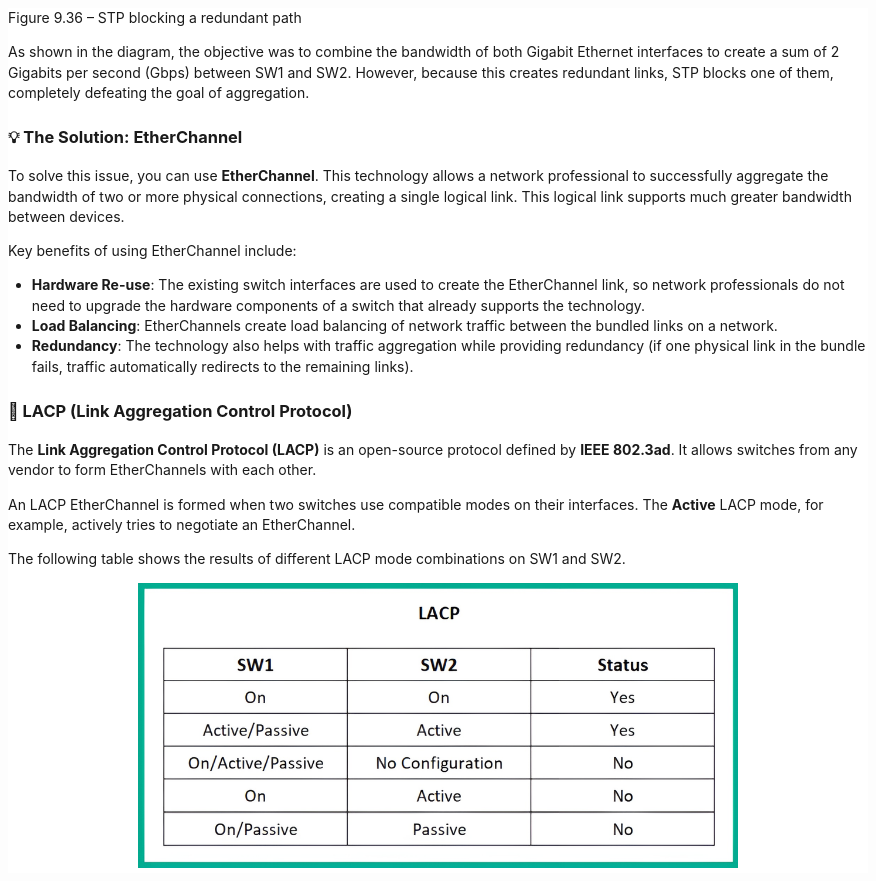 

  Figure 9.36 – STP blocking a redundant path
</div>

As shown in the diagram, the objective was to combine the bandwidth of both Gigabit Ethernet interfaces to create a sum of 2 Gigabits per second (Gbps) between SW1 and SW2. However, because this creates redundant links, STP blocks one of them, completely defeating the goal of aggregation.

### 💡 The Solution: EtherChannel

To solve this issue, you can use **EtherChannel**. This technology allows a network professional to successfully aggregate the bandwidth of two or more physical connections, creating a single logical link. This logical link supports much greater bandwidth between devices.

Key benefits of using EtherChannel include:

  * **Hardware Re-use**: The existing switch interfaces are used to create the EtherChannel link, so network professionals do not need to upgrade the hardware components of a switch that already supports the technology.
  * **Load Balancing**: EtherChannels create load balancing of network traffic between the bundled links on a network.
  * **Redundancy**: The technology also helps with traffic aggregation while providing redundancy (if one physical link in the bundle fails, traffic automatically redirects to the remaining links).

### 🤝 LACP (Link Aggregation Control Protocol)

The **Link Aggregation Control Protocol (LACP)** is an open-source protocol defined by **IEEE 802.3ad**. It allows switches from any vendor to form EtherChannels with each other.

An LACP EtherChannel is formed when two switches use compatible modes on their interfaces. The **Active** LACP mode, for example, actively tries to negotiate an EtherChannel.

The following table shows the results of different LACP mode combinations on SW1 and SW2.

<div align="center">
  <img src="./images/40.png" width="600"/>
